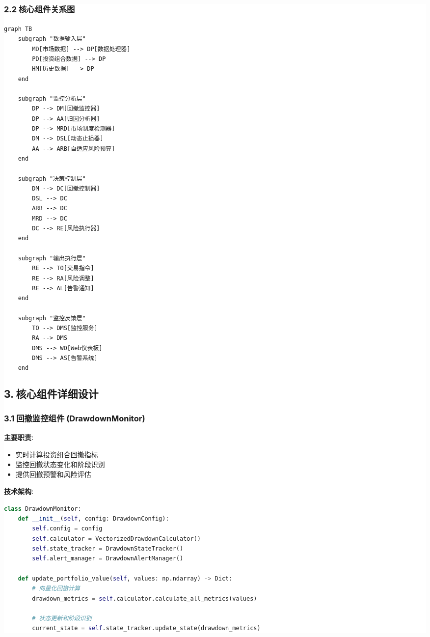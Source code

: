 ### 2.2 核心组件关系图

```mermaid
graph TB
    subgraph "数据输入层"
        MD[市场数据] --> DP[数据处理器]
        PD[投资组合数据] --> DP
        HM[历史数据] --> DP
    end
    
    subgraph "监控分析层"
        DP --> DM[回撤监控器]
        DP --> AA[归因分析器]
        DP --> MRD[市场制度检测器]
        DM --> DSL[动态止损器]
        AA --> ARB[自适应风险预算]
    end
    
    subgraph "决策控制层"
        DM --> DC[回撤控制器]
        DSL --> DC
        ARB --> DC
        MRD --> DC
        DC --> RE[风险执行器]
    end
    
    subgraph "输出执行层"
        RE --> TO[交易指令]
        RE --> RA[风险调整]
        RE --> AL[告警通知]
    end
    
    subgraph "监控反馈层"
        TO --> DMS[监控服务]
        RA --> DMS
        DMS --> WD[Web仪表板]
        DMS --> AS[告警系统]
    end
```

## 3. 核心组件详细设计

### 3.1 回撤监控组件 (DrawdownMonitor)

**主要职责**:
- 实时计算投资组合回撤指标
- 监控回撤状态变化和阶段识别
- 提供回撤预警和风险评估

**技术架构**:
```python
class DrawdownMonitor:
    def __init__(self, config: DrawdownConfig):
        self.config = config
        self.calculator = VectorizedDrawdownCalculator()
        self.state_tracker = DrawdownStateTracker()
        self.alert_manager = DrawdownAlertManager()
    
    def update_portfolio_value(self, values: np.ndarray) -> Dict:
        # 向量化回撤计算
        drawdown_metrics = self.calculator.calculate_all_metrics(values)
        
        # 状态更新和阶段识别
        current_state = self.state_tracker.update_state(drawdown_metrics)
```